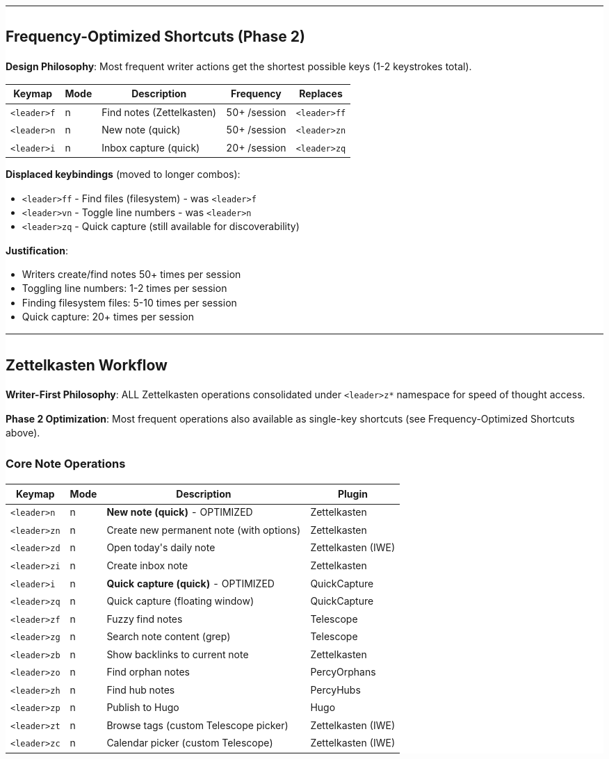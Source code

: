 ______________________________________________________________________

## Frequency-Optimized Shortcuts (Phase 2)

**Design Philosophy**: Most frequent writer actions get the shortest possible keys (1-2 keystrokes total).

| Keymap      | Mode | Description               | Frequency    | Replaces     |
| ----------- | ---- | ------------------------- | ------------ | ------------ |
| `<leader>f` | n    | Find notes (Zettelkasten) | 50+ /session | `<leader>ff` |
| `<leader>n` | n    | New note (quick)          | 50+ /session | `<leader>zn` |
| `<leader>i` | n    | Inbox capture (quick)     | 20+ /session | `<leader>zq` |

**Displaced keybindings** (moved to longer combos):

- `<leader>ff` - Find files (filesystem) - was `<leader>f`
- `<leader>vn` - Toggle line numbers - was `<leader>n`
- `<leader>zq` - Quick capture (still available for discoverability)

**Justification**:

- Writers create/find notes 50+ times per session
- Toggling line numbers: 1-2 times per session
- Finding filesystem files: 5-10 times per session
- Quick capture: 20+ times per session

______________________________________________________________________

## Zettelkasten Workflow

**Writer-First Philosophy**: ALL Zettelkasten operations consolidated under `<leader>z*` namespace for speed of thought access.

**Phase 2 Optimization**: Most frequent operations also available as single-key shortcuts (see Frequency-Optimized Shortcuts above).

### Core Note Operations

| Keymap       | Mode | Description                              | Plugin             |
| ------------ | ---- | ---------------------------------------- | ------------------ |
| `<leader>n`  | n    | **New note (quick)** - OPTIMIZED         | Zettelkasten       |
| `<leader>zn` | n    | Create new permanent note (with options) | Zettelkasten       |
| `<leader>zd` | n    | Open today's daily note                  | Zettelkasten (IWE) |
| `<leader>zi` | n    | Create inbox note                        | Zettelkasten       |
| `<leader>i`  | n    | **Quick capture (quick)** - OPTIMIZED    | QuickCapture       |
| `<leader>zq` | n    | Quick capture (floating window)          | QuickCapture       |
| `<leader>zf` | n    | Fuzzy find notes                         | Telescope          |
| `<leader>zg` | n    | Search note content (grep)               | Telescope          |
| `<leader>zb` | n    | Show backlinks to current note           | Zettelkasten       |
| `<leader>zo` | n    | Find orphan notes                        | PercyOrphans       |
| `<leader>zh` | n    | Find hub notes                           | PercyHubs          |
| `<leader>zp` | n    | Publish to Hugo                          | Hugo               |
| `<leader>zt` | n    | Browse tags (custom Telescope picker)    | Zettelkasten (IWE) |
| `<leader>zc` | n    | Calendar picker (custom Telescope)       | Zettelkasten (IWE) |
